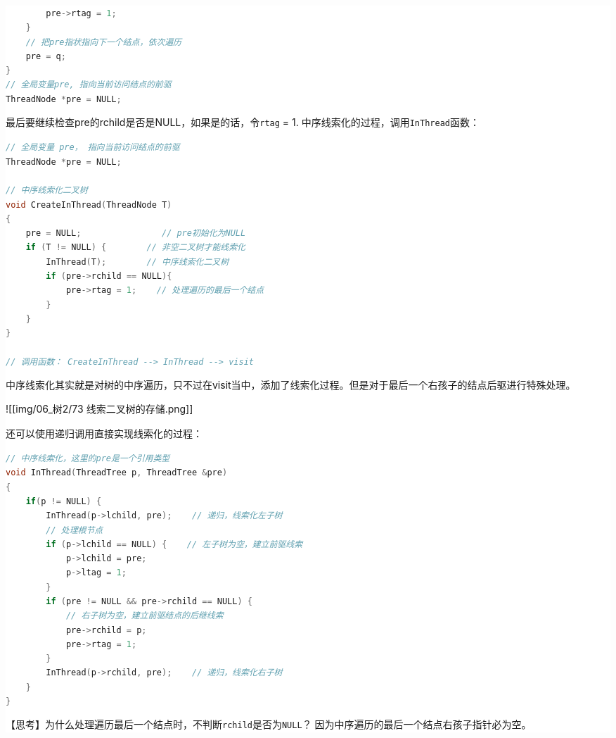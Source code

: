 ```c
        pre->rtag = 1;
    }
    // 把pre指状指向下一个结点，依次遍历
    pre = q;
}
// 全局变量pre, 指向当前访问结点的前驱
ThreadNode *pre = NULL;
```
最后要继续检查pre的rchild是否是NULL，如果是的话，令`rtag` = 1.
中序线索化的过程，调用`InThread`函数：
```c
// 全局变量 pre， 指向当前访问结点的前驱
ThreadNode *pre = NULL;

// 中序线索化二叉树
void CreateInThread(ThreadNode T) 
{
    pre = NULL;                // pre初始化为NULL
    if (T != NULL) {        // 非空二叉树才能线索化
        InThread(T);        // 中序线索化二叉树
        if (pre->rchild == NULL){
            pre->rtag = 1;    // 处理遍历的最后一个结点
        }
    }
}

// 调用函数： CreateInThread --> InThread --> visit
```

中序线索化其实就是对树的中序遍历，只不过在visit当中，添加了线索化过程。但是对于最后一个右孩子的结点后驱进行特殊处理。

![[img/06_树2/73 线索二叉树的存储.png]]

还可以使用递归调用直接实现线索化的过程：
```c
// 中序线索化，这里的pre是一个引用类型
void InThread(ThreadTree p, ThreadTree &pre)
{    
    if(p != NULL) {    
        InThread(p->lchild, pre);    // 递归，线索化左子树
        // 处理根节点
        if (p->lchild == NULL) {    // 左子树为空，建立前驱线索
            p->lchild = pre;        
            p->ltag = 1;
        }
        if (pre != NULL && pre->rchild == NULL) {
            // 右子树为空，建立前驱结点的后继线索
            pre->rchild = p;        
            pre->rtag = 1;
        }
        InThread(p->rchild, pre);    // 递归，线索化右子树
    }
}
```
【思考】为什么处理遍历最后一个结点时，不判断`rchild`是否为`NULL`？
因为中序遍历的最后一个结点右孩子指针必为空。
